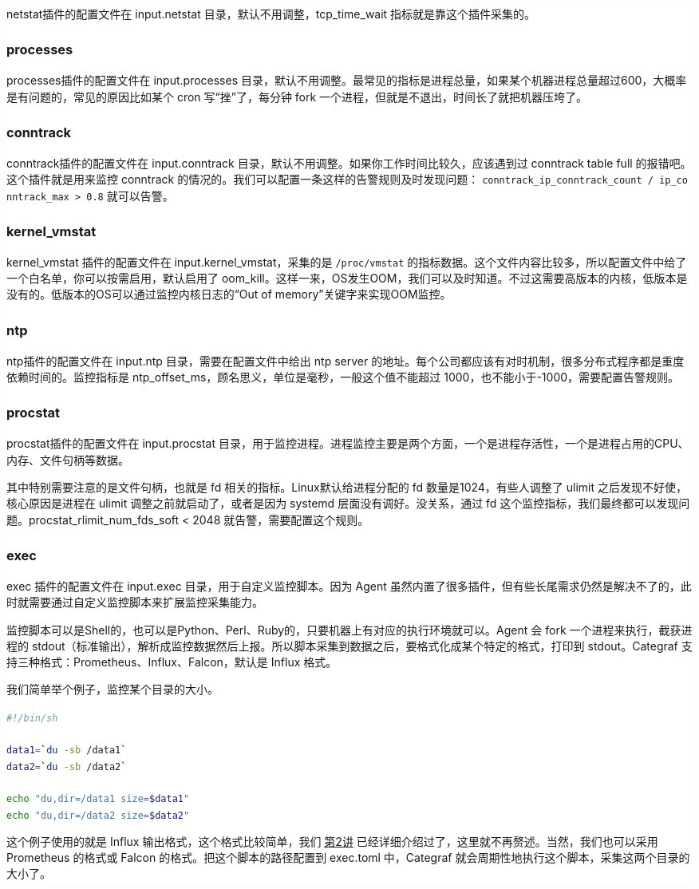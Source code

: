 netstat插件的配置文件在 input.netstat 目录，默认不用调整，tcp\_time\_wait 指标就是靠这个插件采集的。

### processes

processes插件的配置文件在 input.processes 目录，默认不用调整。最常见的指标是进程总量，如果某个机器进程总量超过600，大概率是有问题的，常见的原因比如某个 cron 写“挫”了，每分钟 fork 一个进程，但就是不退出，时间长了就把机器压垮了。

### conntrack

conntrack插件的配置文件在 input.conntrack 目录，默认不用调整。如果你工作时间比较久，应该遇到过 conntrack table full 的报错吧。这个插件就是用来监控 conntrack 的情况的。我们可以配置一条这样的告警规则及时发现问题： `conntrack_ip_conntrack_count / ip_conntrack_max > 0.8` 就可以告警。

### kernel\_vmstat

kernel\_vmstat 插件的配置文件在 input.kernel\_vmstat，采集的是 `/proc/vmstat` 的指标数据。这个文件内容比较多，所以配置文件中给了一个白名单，你可以按需启用，默认启用了 oom\_kill。这样一来，OS发生OOM，我们可以及时知道。不过这需要高版本的内核，低版本是没有的。低版本的OS可以通过监控内核日志的“Out of memory”关键字来实现OOM监控。

### ntp

ntp插件的配置文件在 input.ntp 目录，需要在配置文件中给出 ntp server 的地址。每个公司都应该有对时机制，很多分布式程序都是重度依赖时间的。监控指标是 ntp\_offset\_ms，顾名思义，单位是毫秒，一般这个值不能超过 1000，也不能小于-1000，需要配置告警规则。

### procstat

procstat插件的配置文件在 input.procstat 目录，用于监控进程。进程监控主要是两个方面，一个是进程存活性，一个是进程占用的CPU、内存、文件句柄等数据。

其中特别需要注意的是文件句柄，也就是 fd 相关的指标。Linux默认给进程分配的 fd 数量是1024，有些人调整了 ulimit 之后发现不好使，核心原因是进程在 ulimit 调整之前就启动了，或者是因为 systemd 层面没有调好。没关系，通过 fd 这个监控指标，我们最终都可以发现问题。procstat\_rlimit\_num\_fds\_soft < 2048 就告警，需要配置这个规则。

### exec

exec 插件的配置文件在 input.exec 目录，用于自定义监控脚本。因为 Agent 虽然内置了很多插件，但有些长尾需求仍然是解决不了的，此时就需要通过自定义监控脚本来扩展监控采集能力。

监控脚本可以是Shell的，也可以是Python、Perl、Ruby的，只要机器上有对应的执行环境就可以。Agent 会 fork 一个进程来执行，截获进程的 stdout（标准输出），解析成监控数据然后上报。所以脚本采集到数据之后，要格式化成某个特定的格式，打印到 stdout。Categraf 支持三种格式：Prometheus、Influx、Falcon，默认是 Influx 格式。

我们简单举个例子，监控某个目录的大小。

```bash
#!/bin/sh

data1=`du -sb /data1`
data2=`du -sb /data2`

echo "du,dir=/data1 size=$data1"
echo "du,dir=/data2 size=$data2"

```

这个例子使用的就是 Influx 输出格式，这个格式比较简单，我们 [第2讲](https://time.geekbang.org/column/article/620800) 已经详细介绍过了，这里就不再赘述。当然，我们也可以采用 Prometheus 的格式或 Falcon 的格式。把这个脚本的路径配置到 exec.toml 中，Categraf 就会周期性地执行这个脚本，采集这两个目录的大小了。
